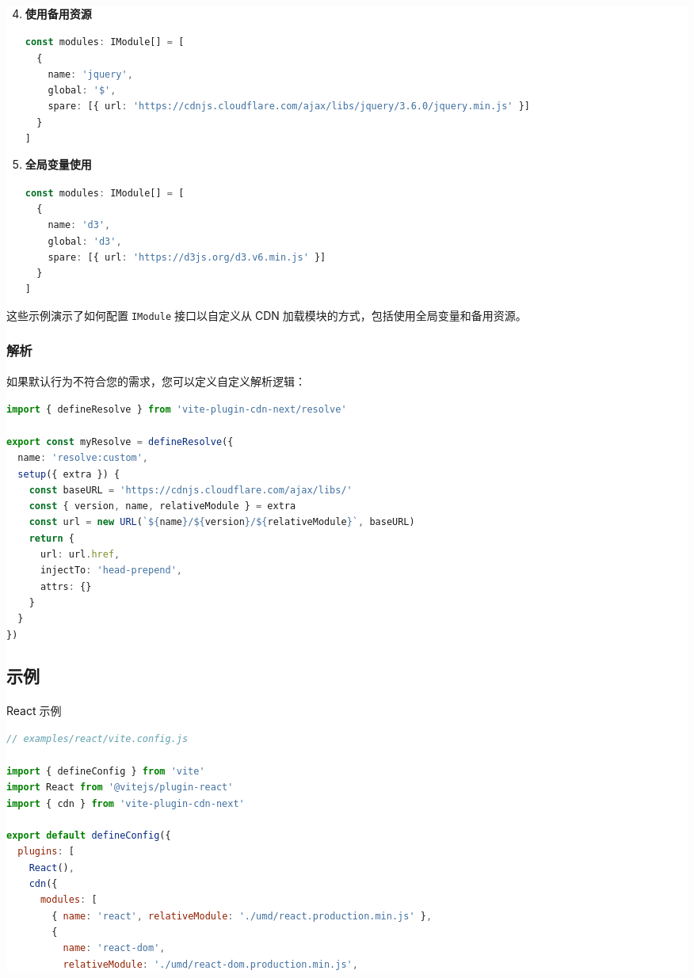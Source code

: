 4. **使用备用资源**

   ```typescript
   const modules: IModule[] = [
     {
       name: 'jquery',
       global: '$',
       spare: [{ url: 'https://cdnjs.cloudflare.com/ajax/libs/jquery/3.6.0/jquery.min.js' }]
     }
   ]
   ```

5. **全局变量使用**

   ```typescript
   const modules: IModule[] = [
     {
       name: 'd3',
       global: 'd3',
       spare: [{ url: 'https://d3js.org/d3.v6.min.js' }]
     }
   ]
   ```

这些示例演示了如何配置 `IModule` 接口以自定义从 CDN 加载模块的方式，包括使用全局变量和备用资源。

### 解析

如果默认行为不符合您的需求，您可以定义自定义解析逻辑：

```typescript
import { defineResolve } from 'vite-plugin-cdn-next/resolve'

export const myResolve = defineResolve({
  name: 'resolve:custom',
  setup({ extra }) {
    const baseURL = 'https://cdnjs.cloudflare.com/ajax/libs/'
    const { version, name, relativeModule } = extra
    const url = new URL(`${name}/${version}/${relativeModule}`, baseURL)
    return {
      url: url.href,
      injectTo: 'head-prepend',
      attrs: {}
    }
  }
})
```

## 示例

React 示例

```javascript
// examples/react/vite.config.js

import { defineConfig } from 'vite'
import React from '@vitejs/plugin-react'
import { cdn } from 'vite-plugin-cdn-next'

export default defineConfig({
  plugins: [
    React(),
    cdn({
      modules: [
        { name: 'react', relativeModule: './umd/react.production.min.js' },
        {
          name: 'react-dom',
          relativeModule: './umd/react-dom.production.min.js',
```